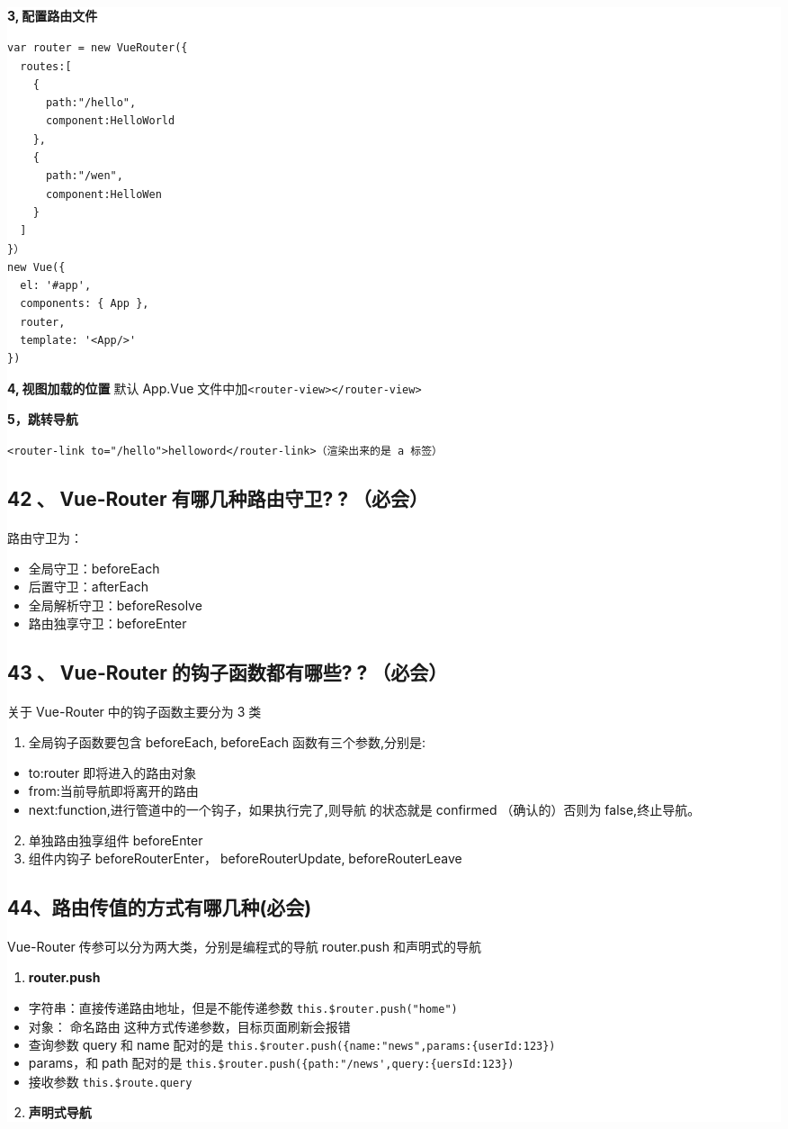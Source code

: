 **3, 配置路由文件**
```
var router = new VueRouter({
  routes:[
    {
      path:"/hello",
      component:HelloWorld
    },
    {
      path:"/wen",
      component:HelloWen
    }
  ]
}）
new Vue({
  el: '#app',
  components: { App },
  router,
  template: '<App/>'
})
```
**4, 视图加载的位置**
默认 App.Vue 文件中加`<router-view></router-view>`

**5，跳转导航**
```
<router-link to="/hello">helloword</router-link>（渲染出来的是 a 标签）
```
## 42 、 Vue-Router  有哪几种路由守卫? ? （必会）
路由守卫为：
  - 全局守卫：beforeEach
  - 后置守卫：afterEach
  - 全局解析守卫：beforeResolve
  - 路由独享守卫：beforeEnter
## 43 、 Vue-Router  的钩子函数都有哪些? ? （必会）
关于 Vue-Router 中的钩子函数主要分为 3 类
1. 全局钩子函数要包含  beforeEach, beforeEach 函数有三个参数,分别是:
  - to:router 即将进入的路由对象
  - from:当前导航即将离开的路由
  - next:function,进行管道中的一个钩子，如果执行完了,则导航
的状态就是 confirmed （确认的）否则为 false,终止导航。
2. 单独路由独享组件
beforeEnter
3. 组件内钩子
beforeRouterEnter，
beforeRouterUpdate,
beforeRouterLeave
## 44、路由传值的方式有哪几种(必会)
Vue-Router 传参可以分为两大类，分别是编程式的导航 router.push 和声明式的导航
1. **router.push**
  - 字符串：直接传递路由地址，但是不能传递参数
`this.$router.push("home")`
  - 对象：
命名路由 这种方式传递参数，目标页面刷新会报错
  - 查询参数 query 和 name 配对的是
`this.$router.push({name:"news",params:{userId:123})`
  - params，和 path 配对的是
`this.$router.push({path:"/news',query:{uersId:123})`
  - 接收参数
`this.$route.query`
2. **声明式导航**